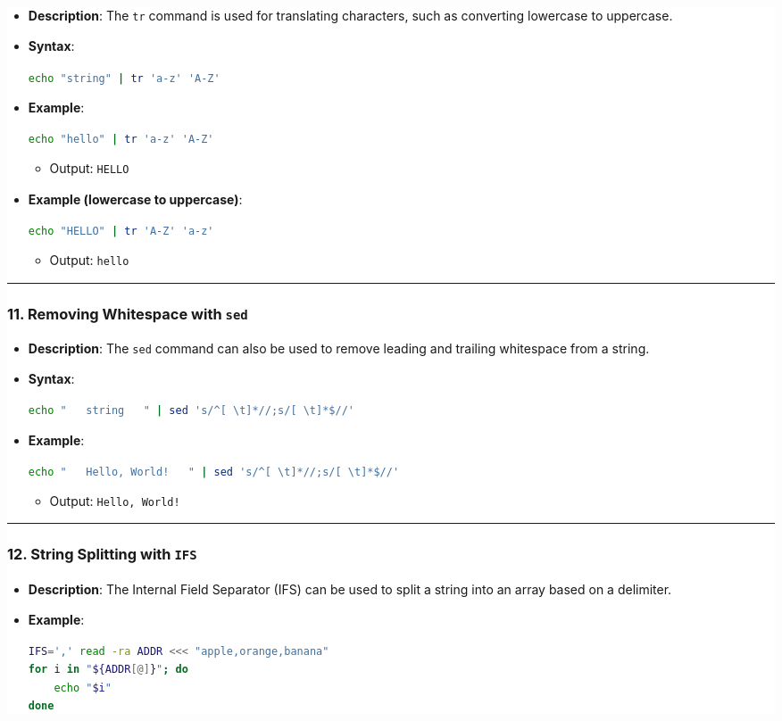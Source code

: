 - **Description**: The `tr` command is used for translating characters, such as converting lowercase to uppercase.
- **Syntax**:
    
    ```bash
    echo "string" | tr 'a-z' 'A-Z'
    
    ```
    
- **Example**:
    
    ```bash
    echo "hello" | tr 'a-z' 'A-Z'
    
    ```
    
    - Output: `HELLO`
- **Example (lowercase to uppercase)**:
    
    ```bash
    echo "HELLO" | tr 'A-Z' 'a-z'
    
    ```
    
    - Output: `hello`

---

### **11. Removing Whitespace with `sed`**

- **Description**: The `sed` command can also be used to remove leading and trailing whitespace from a string.
- **Syntax**:
    
    ```bash
    echo "   string   " | sed 's/^[ \t]*//;s/[ \t]*$//'
    
    ```
    
- **Example**:
    
    ```bash
    echo "   Hello, World!   " | sed 's/^[ \t]*//;s/[ \t]*$//'
    
    ```
    
    - Output: `Hello, World!`

---

### **12. String Splitting with `IFS`**

- **Description**: The Internal Field Separator (IFS) can be used to split a string into an array based on a delimiter.
- **Example**:
    
    ```bash
    IFS=',' read -ra ADDR <<< "apple,orange,banana"
    for i in "${ADDR[@]}"; do
        echo "$i"
    done
    